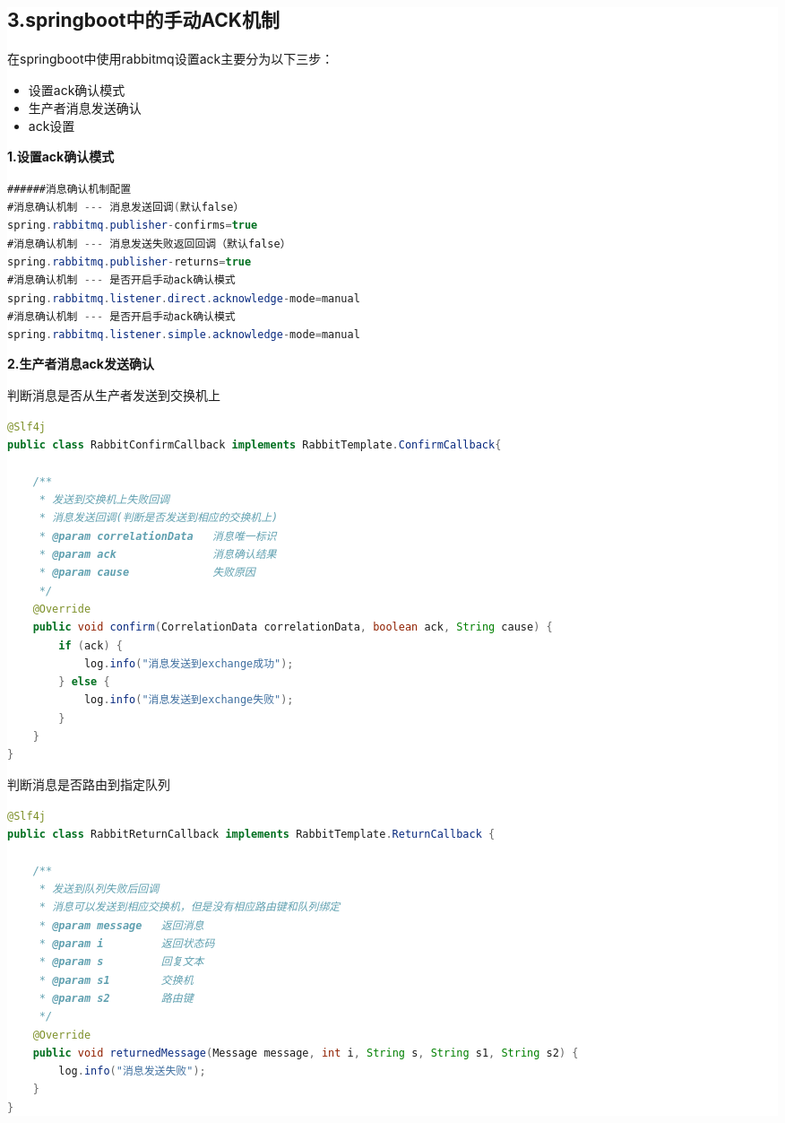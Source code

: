 ## 3.springboot中的手动ACK机制

在springboot中使用rabbitmq设置ack主要分为以下三步：

* 设置ack确认模式
* 生产者消息发送确认
* ack设置

**1.设置ack确认模式**
```java
######消息确认机制配置
#消息确认机制 --- 消息发送回调(默认false）
spring.rabbitmq.publisher-confirms=true
#消息确认机制 --- 消息发送失败返回回调（默认false）
spring.rabbitmq.publisher-returns=true
#消息确认机制 --- 是否开启手动ack确认模式
spring.rabbitmq.listener.direct.acknowledge-mode=manual
#消息确认机制 --- 是否开启手动ack确认模式
spring.rabbitmq.listener.simple.acknowledge-mode=manual
```

**2.生产者消息ack发送确认**

判断消息是否从生产者发送到交换机上

```java
@Slf4j
public class RabbitConfirmCallback implements RabbitTemplate.ConfirmCallback{

    /**
     * 发送到交换机上失败回调
     * 消息发送回调(判断是否发送到相应的交换机上)
     * @param correlationData   消息唯一标识
     * @param ack               消息确认结果
     * @param cause             失败原因
     */
    @Override
    public void confirm(CorrelationData correlationData, boolean ack, String cause) {
        if (ack) {
            log.info("消息发送到exchange成功");
        } else {
            log.info("消息发送到exchange失败");
        }
    }
}
```

判断消息是否路由到指定队列
```java
@Slf4j
public class RabbitReturnCallback implements RabbitTemplate.ReturnCallback {

    /**
     * 发送到队列失败后回调
     * 消息可以发送到相应交换机，但是没有相应路由键和队列绑定
     * @param message   返回消息
     * @param i         返回状态码
     * @param s         回复文本
     * @param s1        交换机
     * @param s2        路由键
     */
    @Override
    public void returnedMessage(Message message, int i, String s, String s1, String s2) {
        log.info("消息发送失败");
    }
}

```